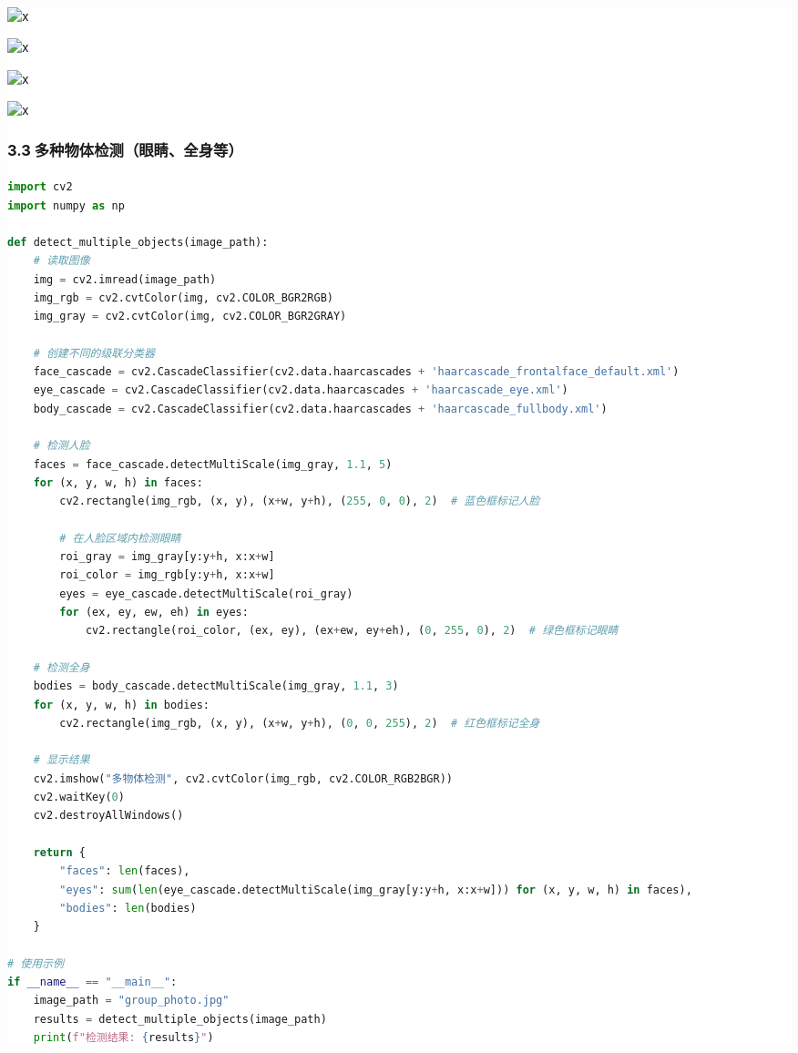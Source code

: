 ![x](face_detect.png)

![x](face_detect_output.png)

![x](face_demo.jpg)

![x](face_demo_output.png)

### 3.3 多种物体检测（眼睛、全身等）

```python
import cv2
import numpy as np

def detect_multiple_objects(image_path):
    # 读取图像
    img = cv2.imread(image_path)
    img_rgb = cv2.cvtColor(img, cv2.COLOR_BGR2RGB)
    img_gray = cv2.cvtColor(img, cv2.COLOR_BGR2GRAY)
    
    # 创建不同的级联分类器
    face_cascade = cv2.CascadeClassifier(cv2.data.haarcascades + 'haarcascade_frontalface_default.xml')
    eye_cascade = cv2.CascadeClassifier(cv2.data.haarcascades + 'haarcascade_eye.xml')
    body_cascade = cv2.CascadeClassifier(cv2.data.haarcascades + 'haarcascade_fullbody.xml')
    
    # 检测人脸
    faces = face_cascade.detectMultiScale(img_gray, 1.1, 5)
    for (x, y, w, h) in faces:
        cv2.rectangle(img_rgb, (x, y), (x+w, y+h), (255, 0, 0), 2)  # 蓝色框标记人脸
        
        # 在人脸区域内检测眼睛
        roi_gray = img_gray[y:y+h, x:x+w]
        roi_color = img_rgb[y:y+h, x:x+w]
        eyes = eye_cascade.detectMultiScale(roi_gray)
        for (ex, ey, ew, eh) in eyes:
            cv2.rectangle(roi_color, (ex, ey), (ex+ew, ey+eh), (0, 255, 0), 2)  # 绿色框标记眼睛
    
    # 检测全身
    bodies = body_cascade.detectMultiScale(img_gray, 1.1, 3)
    for (x, y, w, h) in bodies:
        cv2.rectangle(img_rgb, (x, y), (x+w, y+h), (0, 0, 255), 2)  # 红色框标记全身
    
    # 显示结果
    cv2.imshow("多物体检测", cv2.cvtColor(img_rgb, cv2.COLOR_RGB2BGR))
    cv2.waitKey(0)
    cv2.destroyAllWindows()
    
    return {
        "faces": len(faces),
        "eyes": sum(len(eye_cascade.detectMultiScale(img_gray[y:y+h, x:x+w])) for (x, y, w, h) in faces),
        "bodies": len(bodies)
    }

# 使用示例
if __name__ == "__main__":
    image_path = "group_photo.jpg"
    results = detect_multiple_objects(image_path)
    print(f"检测结果: {results}")
```
